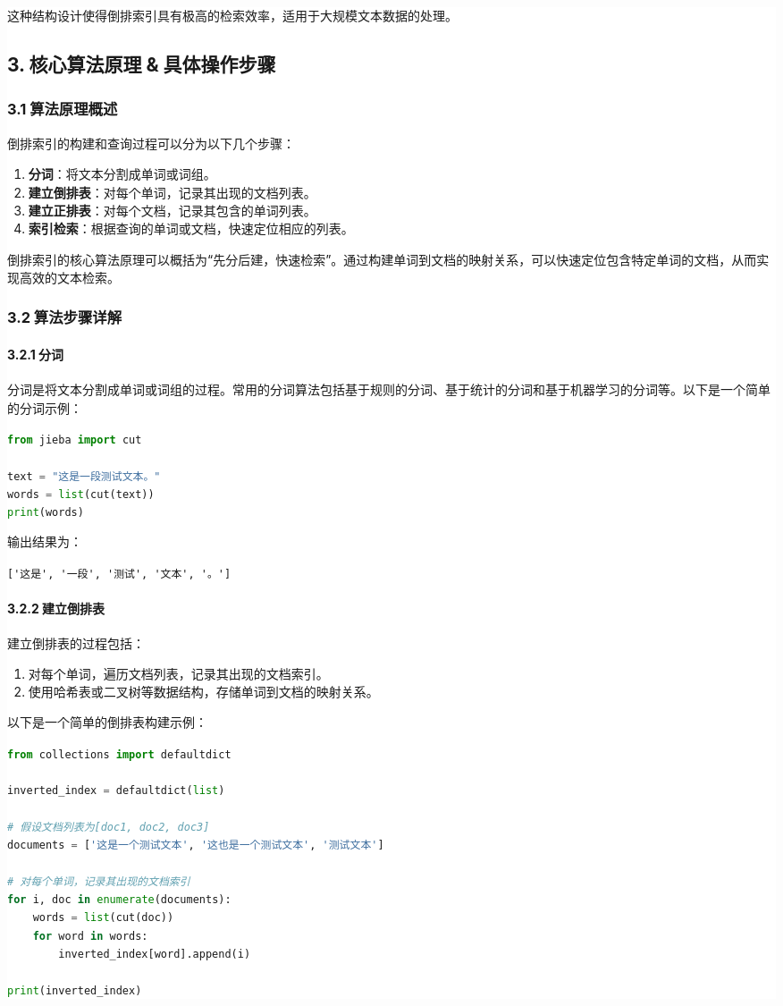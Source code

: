 这种结构设计使得倒排索引具有极高的检索效率，适用于大规模文本数据的处理。

## 3. 核心算法原理 & 具体操作步骤

### 3.1 算法原理概述
倒排索引的构建和查询过程可以分为以下几个步骤：

1. **分词**：将文本分割成单词或词组。
2. **建立倒排表**：对每个单词，记录其出现的文档列表。
3. **建立正排表**：对每个文档，记录其包含的单词列表。
4. **索引检索**：根据查询的单词或文档，快速定位相应的列表。

倒排索引的核心算法原理可以概括为“先分后建，快速检索”。通过构建单词到文档的映射关系，可以快速定位包含特定单词的文档，从而实现高效的文本检索。

### 3.2 算法步骤详解

#### 3.2.1 分词
分词是将文本分割成单词或词组的过程。常用的分词算法包括基于规则的分词、基于统计的分词和基于机器学习的分词等。以下是一个简单的分词示例：

```python
from jieba import cut

text = "这是一段测试文本。"
words = list(cut(text))
print(words)
```

输出结果为：

```
['这是', '一段', '测试', '文本', '。']
```

#### 3.2.2 建立倒排表
建立倒排表的过程包括：

1. 对每个单词，遍历文档列表，记录其出现的文档索引。
2. 使用哈希表或二叉树等数据结构，存储单词到文档的映射关系。

以下是一个简单的倒排表构建示例：

```python
from collections import defaultdict

inverted_index = defaultdict(list)

# 假设文档列表为[doc1, doc2, doc3]
documents = ['这是一个测试文本', '这也是一个测试文本', '测试文本']

# 对每个单词，记录其出现的文档索引
for i, doc in enumerate(documents):
    words = list(cut(doc))
    for word in words:
        inverted_index[word].append(i)
        
print(inverted_index)
```
